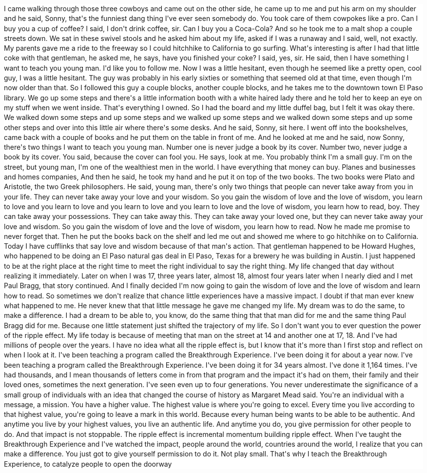 I came walking through those three cowboys and came out on the other side, he came up to me and put his arm on my shoulder and he said, Sonny, that's the funniest dang thing I've ever seen somebody do. You took care of them cowpokes like a pro. Can I buy you a cup of coffee? I said, I don't drink coffee, sir. Can I buy you a Coca-Cola? And so he took me to a malt shop a couple streets down. We sat in these swivel stools and he asked him about my life, asked if I was a runaway and I said, well, not exactly. My parents gave me a ride to the freeway so I could hitchhike to California to go surfing. What's interesting is after I had that little coke with that gentleman, he asked me, he says, have you finished your coke? I said, yes, sir. He said, then I have something I want to teach you young man. I'd like you to follow me. Now I was a little hesitant, even though he seemed like a pretty open, cool guy, I was a little hesitant. The guy was probably in his early sixties or something that seemed old at that time, even though I'm now older than that. So I followed this guy a couple blocks, another couple blocks, and he takes me to the downtown town El Paso library. We go up some steps and there's a little information booth with a white haired lady there and he told her to keep an eye on my stuff when we went inside. That's everything I owned. So I had the board and my little duffel bag, but I felt it was okay there. We walked down some steps and up some steps and we walked up some steps and we walked down some steps and up some other steps and over into this little air where there's some desks. And he said, Sonny, sit here. I went off into the bookshelves, came back with a couple of books and he put them on the table in front of me. And he looked at me and he said, now Sonny, there's two things I want to teach you young man. Number one is never judge a book by its cover. Number two, never judge a book by its cover. You said, because the cover can fool you. He says, look at me. You probably think I'm a small guy. I'm on the street, but young man, I'm one of the wealthiest men in the world. I have everything that money can buy. Planes and businesses and homes companies, And then he said, he took my hand and he put it on top of the two books. The two books were Plato and Aristotle, the two Greek philosophers. He said, young man, there's only two things that people can never take away from you in your life. They can never take away your love and your wisdom. So you gain the wisdom of love and the love of wisdom, you learn to love and you learn to love and you learn to love and you learn to love and the love of wisdom, you learn how to read, boy. They can take away your possessions. They can take away this. They can take away your loved one, but they can never take away your love and wisdom. So you gain the wisdom of love and the love of wisdom, you learn how to read. Now he made me promise to never forget that. Then he put the books back on the shelf and led me out and showed me where to go hitchhike on to California. Today I have cufflinks that say love and wisdom because of that man's action. That gentleman happened to be Howard Hughes, who happened to be doing an El Paso natural gas deal in El Paso, Texas for a brewery he was building in Austin. I just happened to be at the right place at the right time to meet the right individual to say the right thing. My life changed that day without realizing it immediately. Later on when I was 17, three years later, almost 18, almost four years later when I nearly died and I met Paul Bragg, that story continued. And I finally decided I'm now going to gain the wisdom of love and the love of wisdom and learn how to read. So sometimes we don't realize that chance little experiences have a massive impact. I doubt if that man ever knew what happened to me. He never knew that that little message he gave me changed my life. My dream was to do the same, to make a difference. I had a dream to be able to, you know, do the same thing that that man did for me and the same thing Paul Bragg did for me. Because one little statement just shifted the trajectory of my life. So I don't want you to ever question the power of the ripple effect. My life today is because of meeting that man on the street at 14 and another one at 17, 18. And I've had millions of people over the years. I have no idea what all the ripple effect is, but I know that it's more than I first stop and reflect on when I look at it. I've been teaching a program called the Breakthrough Experience. I've been doing it for about a year now. I've been teaching a program called the Breakthrough Experience. I've been doing it for 34 years almost. I've done it 1,164 times. I've had thousands, and I mean thousands of letters come in from that program and the impact it's had on them, their family and their loved ones, sometimes the next generation. I've seen even up to four generations. You never underestimate the significance of a small group of individuals with an idea that changed the course of history as Margaret Mead said. You're an individual with a message, a mission. You have a higher value. The highest value is where you're going to excel. Every time you live according to that highest value, you're going to leave a mark in this world. Because every human being wants to be able to be authentic. And anytime you live by your highest values, you live an authentic life. And anytime you do, you give permission for other people to do. And that impact is not stoppable. The ripple effect is incremental momentum building ripple effect. When I've taught the Breakthrough Experience and I've watched the impact, people around the world, countries around the world, I realize that you can make a difference. You just got to give yourself permission to do it. Not play small. That's why I teach the Breakthrough Experience, to catalyze people to open the doorway